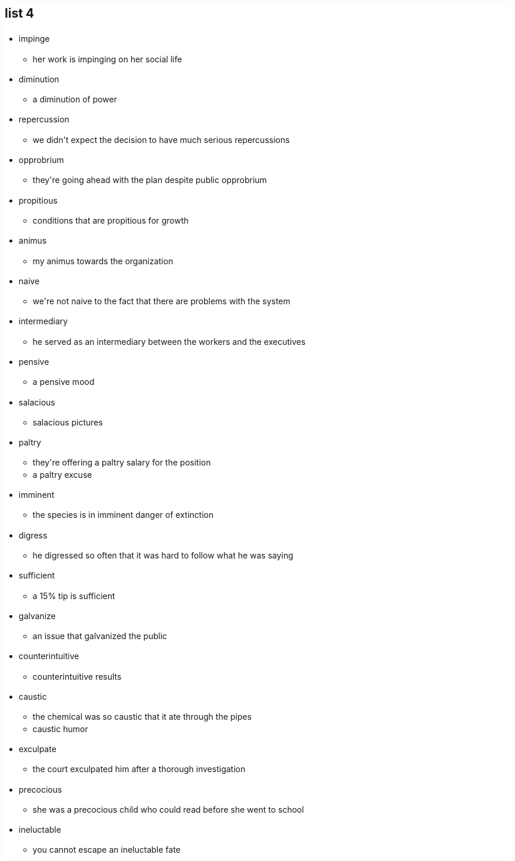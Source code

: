## list 4

- impinge
  - her work is impinging on her social life
- diminution
  - a diminution of power
- repercussion
  - we didn't expect the decision to have much serious repercussions
- opprobrium
  - they're going ahead with the plan despite public opprobrium
- propitious
  - conditions that are propitious for growth
- animus
  - my animus towards the organization
- naive
  - we're not naive to the fact that there are problems with the system
- intermediary
  - he served as an intermediary between the workers and the executives
- pensive
  - a pensive mood

- salacious
  - salacious pictures
- paltry
  - they're offering a paltry salary for the position
  - a paltry excuse
- imminent
  - the species is in imminent danger of extinction
- digress
  - he digressed so often that it was hard to follow what he was saying
- sufficient
  - a 15% tip is sufficient
- galvanize
  - an issue that galvanized the public
- counterintuitive
  -  counterintuitive results
- caustic
  - the chemical was so caustic that it ate through the pipes
  - caustic humor
- exculpate
  - the court exculpated him after a thorough investigation
- precocious
  - she was a precocious child who could read before she went to school
- ineluctable
  - you cannot escape an ineluctable fate
